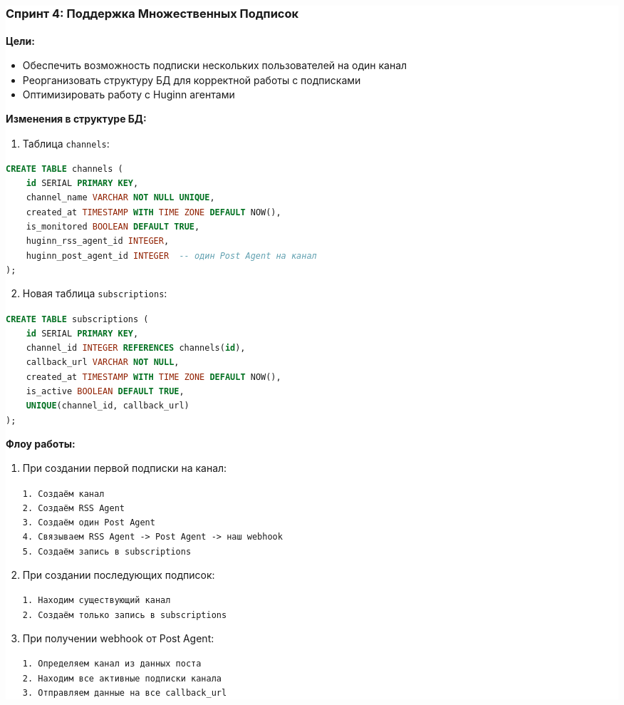### Спринт 4: Поддержка Множественных Подписок

**Цели:**
- Обеспечить возможность подписки нескольких пользователей на один канал
- Реорганизовать структуру БД для корректной работы с подписками
- Оптимизировать работу с Huginn агентами

**Изменения в структуре БД:**

1. Таблица `channels`:
```sql
CREATE TABLE channels (
    id SERIAL PRIMARY KEY,
    channel_name VARCHAR NOT NULL UNIQUE,
    created_at TIMESTAMP WITH TIME ZONE DEFAULT NOW(),
    is_monitored BOOLEAN DEFAULT TRUE,
    huginn_rss_agent_id INTEGER,
    huginn_post_agent_id INTEGER  -- один Post Agent на канал
);
```

2. Новая таблица `subscriptions`:
```sql
CREATE TABLE subscriptions (
    id SERIAL PRIMARY KEY,
    channel_id INTEGER REFERENCES channels(id),
    callback_url VARCHAR NOT NULL,
    created_at TIMESTAMP WITH TIME ZONE DEFAULT NOW(),
    is_active BOOLEAN DEFAULT TRUE,
    UNIQUE(channel_id, callback_url)
);
```

**Флоу работы:**
1. При создании первой подписки на канал:
   ```
   1. Создаём канал
   2. Создаём RSS Agent
   3. Создаём один Post Agent
   4. Связываем RSS Agent -> Post Agent -> наш webhook
   5. Создаём запись в subscriptions
   ```

2. При создании последующих подписок:
   ```
   1. Находим существующий канал
   2. Создаём только запись в subscriptions
   ```

3. При получении webhook от Post Agent:
   ```
   1. Определяем канал из данных поста
   2. Находим все активные подписки канала
   3. Отправляем данные на все callback_url
   ```
